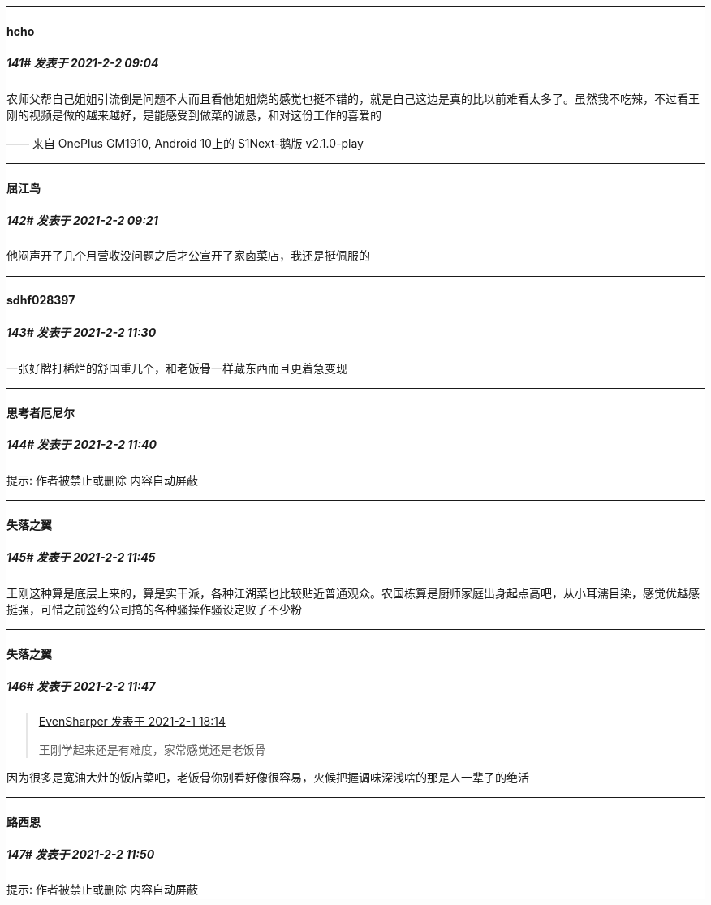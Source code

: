*****

####  hcho  
##### 141#       发表于 2021-2-2 09:04

农师父帮自己姐姐引流倒是问题不大而且看他姐姐烧的感觉也挺不错的，就是自己这边是真的比以前难看太多了。虽然我不吃辣，不过看王刚的视频是做的越来越好，是能感受到做菜的诚恳，和对这份工作的喜爱的

—— 来自 OnePlus GM1910, Android 10上的 [S1Next-鹅版](https://github.com/ykrank/S1-Next/releases) v2.1.0-play

*****

####  屈江鸟  
##### 142#       发表于 2021-2-2 09:21

他闷声开了几个月营收没问题之后才公宣开了家卤菜店，我还是挺佩服的

*****

####  sdhf028397  
##### 143#       发表于 2021-2-2 11:30

一张好牌打稀烂的舒国重几个，和老饭骨一样藏东西而且更着急变现

*****

####  思考者厄尼尔  
##### 144#       发表于 2021-2-2 11:40

提示: 作者被禁止或删除 内容自动屏蔽

*****

####  失落之翼  
##### 145#       发表于 2021-2-2 11:45

王刚这种算是底层上来的，算是实干派，各种江湖菜也比较贴近普通观众。农国栋算是厨师家庭出身起点高吧，从小耳濡目染，感觉优越感挺强，可惜之前签约公司搞的各种骚操作骚设定败了不少粉

*****

####  失落之翼  
##### 146#       发表于 2021-2-2 11:47

<blockquote><a href="httphttps://bbs.saraba1st.com/2b/forum.php?mod=redirect&amp;goto=findpost&amp;pid=50209425&amp;ptid=1985582" target="_blank">EvenSharper 发表于 2021-2-1 18:14</a>

王刚学起来还是有难度，家常感觉还是老饭骨</blockquote>
因为很多是宽油大灶的饭店菜吧，老饭骨你别看好像很容易，火候把握调味深浅啥的那是人一辈子的绝活

*****

####  路西恩  
##### 147#       发表于 2021-2-2 11:50

提示: 作者被禁止或删除 内容自动屏蔽
